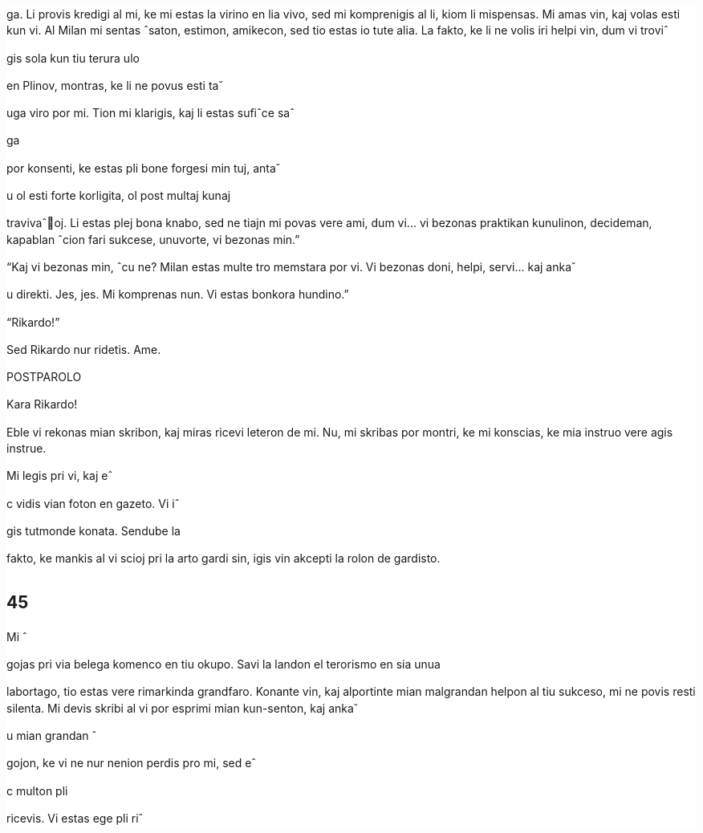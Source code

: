 ga. Li provis kredigi al mi, ke mi estas la virino en lia vivo, sed mi komprenigis al li, kiom li mispensas. Mi amas vin, kaj volas esti kun vi. Al Milan mi sentas ˆsaton, estimon, amikecon, sed tio estas io tute alia. La fakto, ke li ne volis iri helpi vin, dum vi troviˆ

gis sola kun tiu terura ulo

en Plinov, montras, ke li ne povus esti ta˘

uga viro por mi. Tion mi klarigis, kaj li estas sufiˆce saˆ

ga

por konsenti, ke estas pli bone forgesi min tuj, anta˘

u ol esti forte korligita, ol post multaj kunaj

travivaˆoj. Li estas plej bona knabo, sed ne tiajn mi povas vere ami, dum vi... vi bezonas praktikan kunulinon, decideman, kapablan ˆcion fari sukcese, unuvorte, vi bezonas min.” 

“Kaj vi bezonas min, ˆcu ne? Milan estas multe tro memstara por vi. Vi bezonas doni, helpi, servi... kaj anka˘

u direkti. Jes, jes. Mi komprenas nun. Vi estas bonkora hundino.” 

“Rikardo\!” 

Sed Rikardo nur ridetis. Ame. 

POSTPAROLO

Kara Rikardo\! 

Eble vi rekonas mian skribon, kaj miras ricevi leteron de mi. Nu, mi skribas por montri, ke mi konscias, ke mia instruo vere agis instrue. 

Mi legis pri vi, kaj eˆ

c vidis vian foton en gazeto. Vi iˆ

gis tutmonde konata. Sendube la

fakto, ke mankis al vi scioj pri la arto gardi sin, igis vin akcepti la rolon de gardisto. 



## 45

Mi ˆ

gojas pri via belega komenco en tiu okupo. Savi la landon el terorismo en sia unua

labortago, tio estas vere rimarkinda grandfaro. Konante vin, kaj alportinte mian malgrandan helpon al tiu sukceso, mi ne povis resti silenta. Mi devis skribi al vi por esprimi mian kun-senton, kaj anka˘

u mian grandan ˆ

gojon, ke vi ne nur nenion perdis pro mi, sed eˆ

c multon pli

ricevis. Vi estas ege pli riˆ
